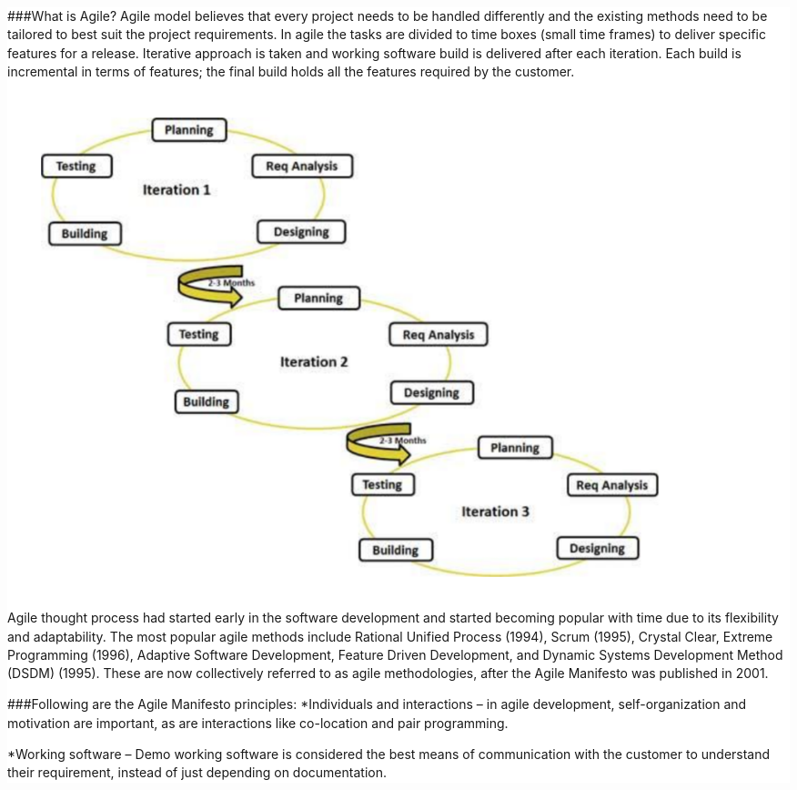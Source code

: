 ###What is Agile?
Agile model believes that every project needs to be handled differently and the existing
methods need to be tailored to best suit the project requirements. In agile the tasks are
divided to time boxes (small time frames) to deliver specific features for a release.
Iterative approach is taken and working software build is delivered after each iteration.
Each build is incremental in terms of features; the final build holds all the features
required by the customer.

![Agile](agile.png)


Agile thought process had started early in the software development and started
becoming popular with time due to its flexibility and adaptability. The most popular agile
methods include Rational Unified Process (1994), Scrum (1995), Crystal Clear, Extreme
Programming (1996), Adaptive Software Development, Feature Driven Development,
and Dynamic Systems Development Method (DSDM) (1995). These are now collectively
referred to as agile methodologies, after the Agile Manifesto was published in 2001.

###Following are the Agile Manifesto principles:
*Individuals and interactions – in agile development, self-organization and
motivation are important, as are interactions like co-location and pair
programming.

*Working software – Demo working software is considered the best means of
communication with the customer to understand their requirement, instead of
just depending on documentation.
